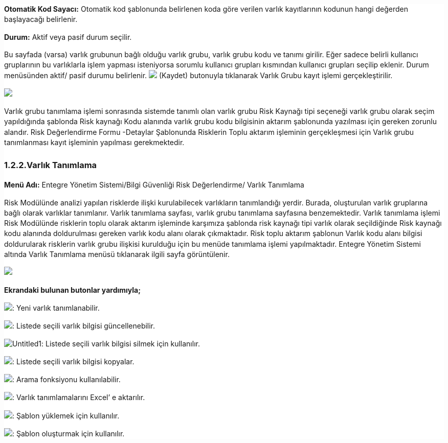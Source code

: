**Otomatik Kod Sayacı:** Otomatik kod şablonunda belirlenen koda göre verilen varlık kayıtlarının kodunun hangi değerden başlayacağı belirlenir.

**Durum:** Aktif veya pasif durum seçilir.

Bu sayfada (varsa) varlık grubunun bağlı olduğu varlık grubu, varlık grubu kodu ve tanımı girilir. Eğer sadece belirli kullanıcı gruplarının bu varlıklarla işlem yapması isteniyorsa sorumlu kullanıcı grupları kısmından kullanıcı grupları seçilip eklenir. Durum menüsünden aktif/ pasif durumu belirlenir. ![](https://docsbimser.blob.core.windows.net/imagecontainer/auto-upload63316e19-180f-47dd-897d-4218401ab0cc) (Kaydet) butonuyla tıklanarak Varlık Grubu kayıt işlemi gerçekleştirilir.

![](https://docsbimser.blob.core.windows.net/imagecontainer/auto-upload884333a7-d3b7-4050-9349-eb3bba18c5a7)

Varlık grubu tanımlama işlemi sonrasında sistemde tanımlı olan varlık grubu Risk Kaynağı tipi seçeneği varlık grubu olarak seçim yapıldığında şablonda Risk kaynağı Kodu alanında varlık grubu kodu bilgisinin aktarım şablonunda yazılması için gereken zorunlu alandır. Risk Değerlendirme Formu -Detaylar Şablonunda Risklerin Toplu aktarım işleminin gerçekleşmesi için Varlık grubu tanımlanması kayıt işleminin yapılması gerekmektedir.

### **1.2.2.Varlık Tanımlama**

**Menü Adı:** Entegre Yönetim Sistemi/Bilgi Güvenliği Risk Değerlendirme/ Varlık Tanımlama

Risk Modülünde analizi yapılan risklerde ilişki kurulabilecek varlıkların tanımlandığı yerdir. Burada, oluşturulan varlık gruplarına bağlı olarak varlıklar tanımlanır. Varlık tanımlama sayfası, varlık grubu tanımlama sayfasına benzemektedir. Varlık tanımlama işlemi Risk Modülünde risklerin toplu olarak aktarım işleminde karşımıza şablonda risk kaynağı tipi varlık olarak seçildiğinde Risk kaynağı kodu alanında doldurulması gereken varlık kodu alanı olarak çıkmaktadır. Risk toplu aktarım şablonun Varlık kodu alanı bilgisi doldurularak risklerin varlık grubu ilişkisi kurulduğu için bu menüde tanımlama işlemi yapılmaktadır. Entegre Yönetim Sistemi altında Varlık Tanımlama menüsü tıklanarak ilgili sayfa görüntülenir.

![](https://docsbimser.blob.core.windows.net/imagecontainer/auto-upload06dea82e-27d7-4c91-8e7a-676af613a988)

**Ekrandaki bulunan butonlar yardımıyla;**

![](https://docsbimser.blob.core.windows.net/imagecontainer/auto-upload0912fbfa-3671-414d-bbbd-edab3d2827a3): Yeni varlık tanımlanabilir.

![](https://docsbimser.blob.core.windows.net/imagecontainer/auto-uploadff9a7849-13a0-4565-947d-55c840b6fcbb): Listede seçili varlık bilgisi güncellenebilir.

![Untitled1](https://docsbimser.blob.core.windows.net/imagecontainer/auto-upload8c1abd76-8c84-451f-a046-d8c579e6d8d2): Listede seçili varlık bilgisi silmek için kullanılır.

![](https://docsbimser.blob.core.windows.net/imagecontainer/auto-uploadccecb380-2ff5-4f94-9abc-27dd68c1182a): Listede seçili varlık bilgisi kopyalar.

![](https://docsbimser.blob.core.windows.net/imagecontainer/auto-uploadb563ba41-2be8-45f7-9b81-5b4e872b7ce2): Arama fonksiyonu kullanılabilir.

![](https://docsbimser.blob.core.windows.net/imagecontainer/auto-uploadbecd2b2d-1ad3-4953-9597-a3e1ba38ad18): Varlık tanımlamalarını Excel’ e aktarılır.

![](https://docsbimser.blob.core.windows.net/imagecontainer/auto-upload6194618e-b074-4131-ba73-05b44978cf8e): Şablon yüklemek için kullanılır.

![](https://docsbimser.blob.core.windows.net/imagecontainer/auto-upload9fed3c14-ce1f-406e-bb6c-4fb9a1985311): Şablon oluşturmak için kullanılır.
